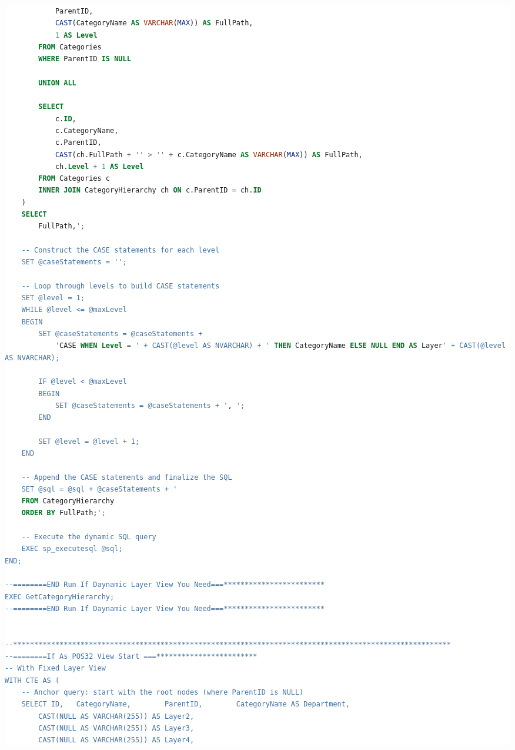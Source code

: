 ```sql
            ParentID,
            CAST(CategoryName AS VARCHAR(MAX)) AS FullPath,
            1 AS Level
        FROM Categories
        WHERE ParentID IS NULL

        UNION ALL

        SELECT 
            c.ID, 
            c.CategoryName, 
            c.ParentID,
            CAST(ch.FullPath + '' > '' + c.CategoryName AS VARCHAR(MAX)) AS FullPath,
            ch.Level + 1 AS Level
        FROM Categories c
        INNER JOIN CategoryHierarchy ch ON c.ParentID = ch.ID
    )
    SELECT 
        FullPath,';

    -- Construct the CASE statements for each level
    SET @caseStatements = '';

    -- Loop through levels to build CASE statements
    SET @level = 1;
    WHILE @level <= @maxLevel
    BEGIN
        SET @caseStatements = @caseStatements + 
            'CASE WHEN Level = ' + CAST(@level AS NVARCHAR) + ' THEN CategoryName ELSE NULL END AS Layer' + CAST(@level AS NVARCHAR);

        IF @level < @maxLevel
        BEGIN
            SET @caseStatements = @caseStatements + ', ';
        END

        SET @level = @level + 1;
    END

    -- Append the CASE statements and finalize the SQL
    SET @sql = @sql + @caseStatements + '
    FROM CategoryHierarchy
    ORDER BY FullPath;';

    -- Execute the dynamic SQL query
    EXEC sp_executesql @sql;
END;

--========END Run If Daynamic Layer View You Need===************************
EXEC GetCategoryHierarchy;
--========END Run If Daynamic Layer View You Need===************************


--********************************************************************************************************
--========If As POS32 View Start ===************************
-- With Fixed Layer View
WITH CTE AS (
    -- Anchor query: start with the root nodes (where ParentID is NULL)
    SELECT ID,   CategoryName,        ParentID,        CategoryName AS Department,
        CAST(NULL AS VARCHAR(255)) AS Layer2,
        CAST(NULL AS VARCHAR(255)) AS Layer3,
        CAST(NULL AS VARCHAR(255)) AS Layer4,
```